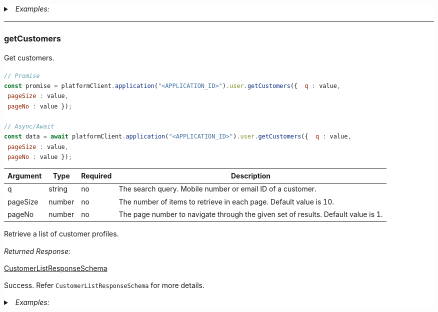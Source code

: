


<details><summary><i>&nbsp; Examples:</i></summary></details>









---


### getCustomers
Get customers.



```javascript
// Promise
const promise = platformClient.application("<APPLICATION_ID>").user.getCustomers({  q : value,
 pageSize : value,
 pageNo : value });

// Async/Await
const data = await platformClient.application("<APPLICATION_ID>").user.getCustomers({  q : value,
 pageSize : value,
 pageNo : value });
```





| Argument  |  Type  | Required | Description |
| --------- | -----  | -------- | ----------- |  
| q | string | no | The search query. Mobile number or email ID of a customer. |    
| pageSize | number | no | The number of items to retrieve in each page. Default value is 10. |    
| pageNo | number | no | The page number to navigate through the given set of results. Default value is 1.  |  



Retrieve a list of customer profiles.

*Returned Response:*




[CustomerListResponseSchema](#CustomerListResponseSchema)

Success. Refer `CustomerListResponseSchema` for more details.




<details><summary><i>&nbsp; Examples:</i></summary></details>






